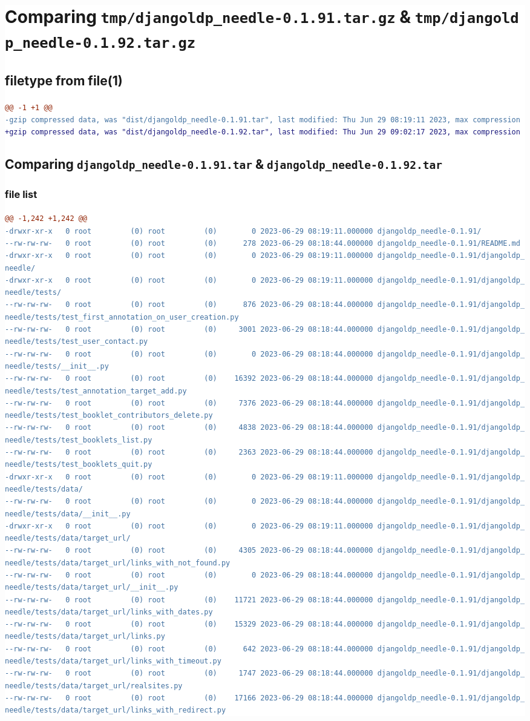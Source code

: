 # Comparing `tmp/djangoldp_needle-0.1.91.tar.gz` & `tmp/djangoldp_needle-0.1.92.tar.gz`

## filetype from file(1)

```diff
@@ -1 +1 @@
-gzip compressed data, was "dist/djangoldp_needle-0.1.91.tar", last modified: Thu Jun 29 08:19:11 2023, max compression
+gzip compressed data, was "dist/djangoldp_needle-0.1.92.tar", last modified: Thu Jun 29 09:02:17 2023, max compression
```

## Comparing `djangoldp_needle-0.1.91.tar` & `djangoldp_needle-0.1.92.tar`

### file list

```diff
@@ -1,242 +1,242 @@
-drwxr-xr-x   0 root         (0) root         (0)        0 2023-06-29 08:19:11.000000 djangoldp_needle-0.1.91/
--rw-rw-rw-   0 root         (0) root         (0)      278 2023-06-29 08:18:44.000000 djangoldp_needle-0.1.91/README.md
-drwxr-xr-x   0 root         (0) root         (0)        0 2023-06-29 08:19:11.000000 djangoldp_needle-0.1.91/djangoldp_needle/
-drwxr-xr-x   0 root         (0) root         (0)        0 2023-06-29 08:19:11.000000 djangoldp_needle-0.1.91/djangoldp_needle/tests/
--rw-rw-rw-   0 root         (0) root         (0)      876 2023-06-29 08:18:44.000000 djangoldp_needle-0.1.91/djangoldp_needle/tests/test_first_annotation_on_user_creation.py
--rw-rw-rw-   0 root         (0) root         (0)     3001 2023-06-29 08:18:44.000000 djangoldp_needle-0.1.91/djangoldp_needle/tests/test_user_contact.py
--rw-rw-rw-   0 root         (0) root         (0)        0 2023-06-29 08:18:44.000000 djangoldp_needle-0.1.91/djangoldp_needle/tests/__init__.py
--rw-rw-rw-   0 root         (0) root         (0)    16392 2023-06-29 08:18:44.000000 djangoldp_needle-0.1.91/djangoldp_needle/tests/test_annotation_target_add.py
--rw-rw-rw-   0 root         (0) root         (0)     7376 2023-06-29 08:18:44.000000 djangoldp_needle-0.1.91/djangoldp_needle/tests/test_booklet_contributors_delete.py
--rw-rw-rw-   0 root         (0) root         (0)     4838 2023-06-29 08:18:44.000000 djangoldp_needle-0.1.91/djangoldp_needle/tests/test_booklets_list.py
--rw-rw-rw-   0 root         (0) root         (0)     2363 2023-06-29 08:18:44.000000 djangoldp_needle-0.1.91/djangoldp_needle/tests/test_booklets_quit.py
-drwxr-xr-x   0 root         (0) root         (0)        0 2023-06-29 08:19:11.000000 djangoldp_needle-0.1.91/djangoldp_needle/tests/data/
--rw-rw-rw-   0 root         (0) root         (0)        0 2023-06-29 08:18:44.000000 djangoldp_needle-0.1.91/djangoldp_needle/tests/data/__init__.py
-drwxr-xr-x   0 root         (0) root         (0)        0 2023-06-29 08:19:11.000000 djangoldp_needle-0.1.91/djangoldp_needle/tests/data/target_url/
--rw-rw-rw-   0 root         (0) root         (0)     4305 2023-06-29 08:18:44.000000 djangoldp_needle-0.1.91/djangoldp_needle/tests/data/target_url/links_with_not_found.py
--rw-rw-rw-   0 root         (0) root         (0)        0 2023-06-29 08:18:44.000000 djangoldp_needle-0.1.91/djangoldp_needle/tests/data/target_url/__init__.py
--rw-rw-rw-   0 root         (0) root         (0)    11721 2023-06-29 08:18:44.000000 djangoldp_needle-0.1.91/djangoldp_needle/tests/data/target_url/links_with_dates.py
--rw-rw-rw-   0 root         (0) root         (0)    15329 2023-06-29 08:18:44.000000 djangoldp_needle-0.1.91/djangoldp_needle/tests/data/target_url/links.py
--rw-rw-rw-   0 root         (0) root         (0)      642 2023-06-29 08:18:44.000000 djangoldp_needle-0.1.91/djangoldp_needle/tests/data/target_url/links_with_timeout.py
--rw-rw-rw-   0 root         (0) root         (0)     1747 2023-06-29 08:18:44.000000 djangoldp_needle-0.1.91/djangoldp_needle/tests/data/target_url/realsites.py
--rw-rw-rw-   0 root         (0) root         (0)    17166 2023-06-29 08:18:44.000000 djangoldp_needle-0.1.91/djangoldp_needle/tests/data/target_url/links_with_redirect.py
```